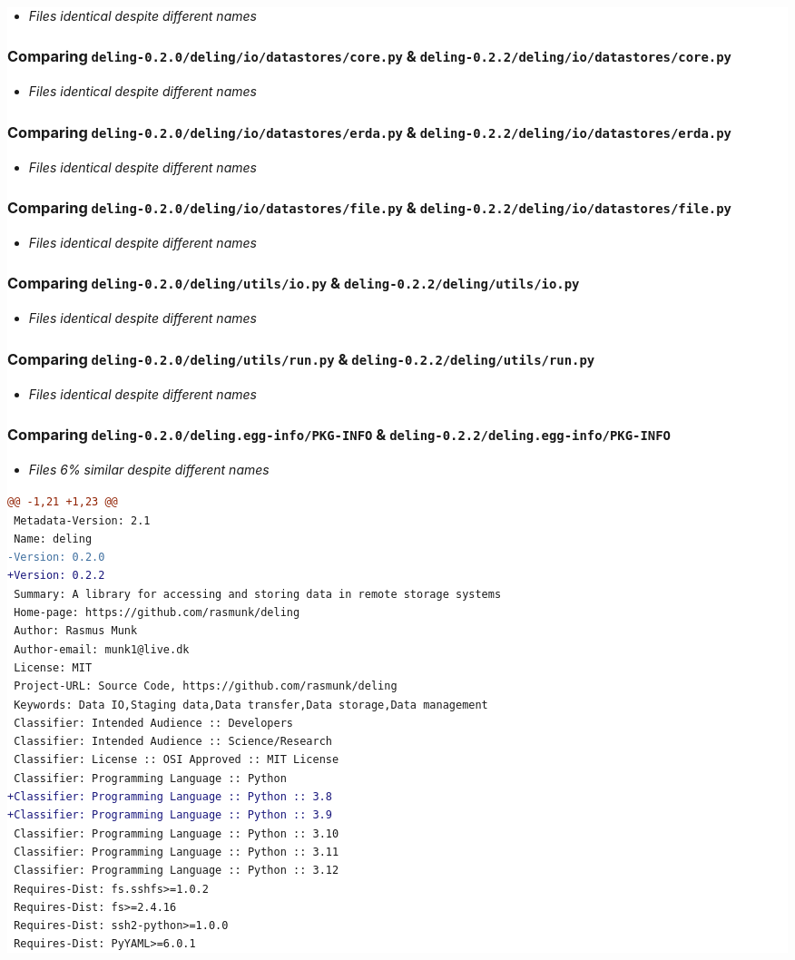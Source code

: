  * *Files identical despite different names*

### Comparing `deling-0.2.0/deling/io/datastores/core.py` & `deling-0.2.2/deling/io/datastores/core.py`

 * *Files identical despite different names*

### Comparing `deling-0.2.0/deling/io/datastores/erda.py` & `deling-0.2.2/deling/io/datastores/erda.py`

 * *Files identical despite different names*

### Comparing `deling-0.2.0/deling/io/datastores/file.py` & `deling-0.2.2/deling/io/datastores/file.py`

 * *Files identical despite different names*

### Comparing `deling-0.2.0/deling/utils/io.py` & `deling-0.2.2/deling/utils/io.py`

 * *Files identical despite different names*

### Comparing `deling-0.2.0/deling/utils/run.py` & `deling-0.2.2/deling/utils/run.py`

 * *Files identical despite different names*

### Comparing `deling-0.2.0/deling.egg-info/PKG-INFO` & `deling-0.2.2/deling.egg-info/PKG-INFO`

 * *Files 6% similar despite different names*

```diff
@@ -1,21 +1,23 @@
 Metadata-Version: 2.1
 Name: deling
-Version: 0.2.0
+Version: 0.2.2
 Summary: A library for accessing and storing data in remote storage systems
 Home-page: https://github.com/rasmunk/deling
 Author: Rasmus Munk
 Author-email: munk1@live.dk
 License: MIT
 Project-URL: Source Code, https://github.com/rasmunk/deling
 Keywords: Data IO,Staging data,Data transfer,Data storage,Data management
 Classifier: Intended Audience :: Developers
 Classifier: Intended Audience :: Science/Research
 Classifier: License :: OSI Approved :: MIT License
 Classifier: Programming Language :: Python
+Classifier: Programming Language :: Python :: 3.8
+Classifier: Programming Language :: Python :: 3.9
 Classifier: Programming Language :: Python :: 3.10
 Classifier: Programming Language :: Python :: 3.11
 Classifier: Programming Language :: Python :: 3.12
 Requires-Dist: fs.sshfs>=1.0.2
 Requires-Dist: fs>=2.4.16
 Requires-Dist: ssh2-python>=1.0.0
 Requires-Dist: PyYAML>=6.0.1
```
